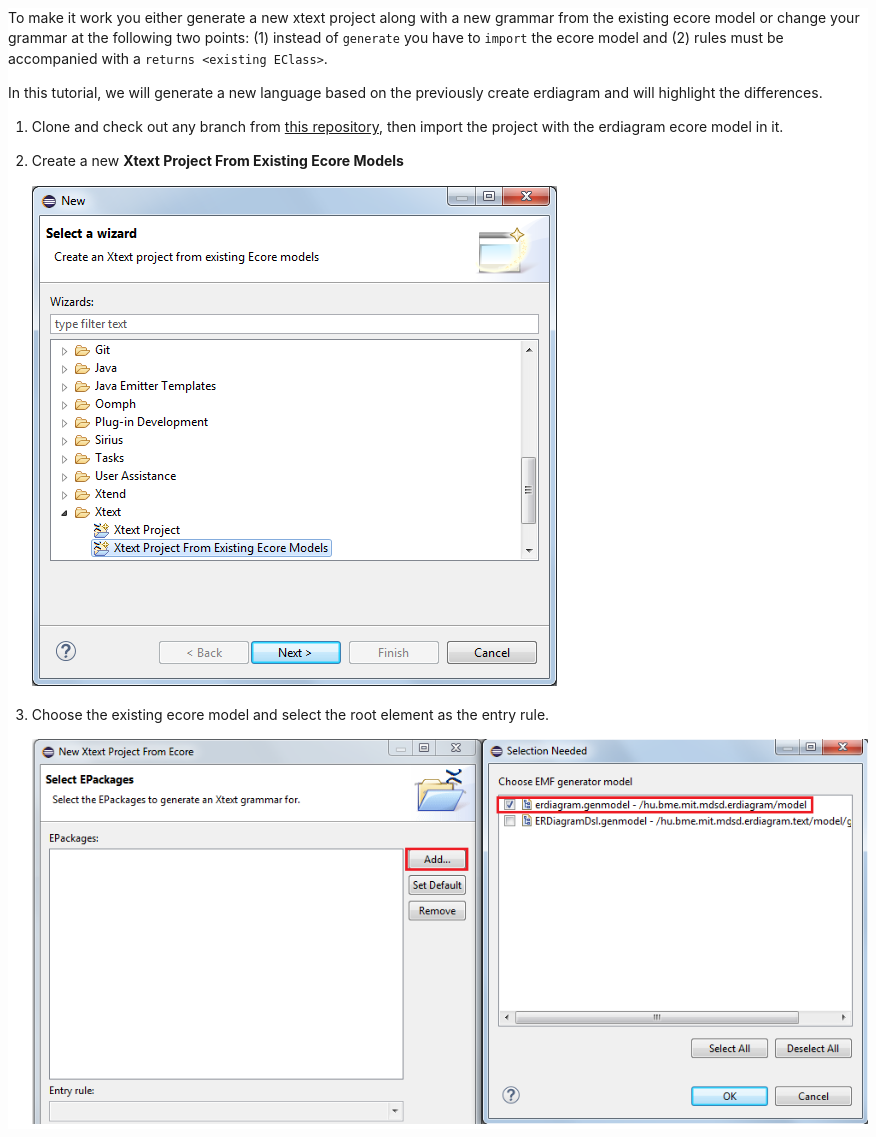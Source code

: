 To make it work you either generate a new xtext project along with a new grammar from the existing ecore model or change your grammar at the following two points: (1) instead of `generate` you have to `import` the ecore model and (2) rules must be accompanied with a `returns <existing EClass>`.

In this tutorial, we will generate a new language based on the previously create erdiagram and will highlight the differences.

1. Clone and check out any branch from [this repository](https://github.com/FTSRG/mdsd-examples), then import the project with the erdiagram ecore model in it.

1. Create a new **Xtext Project From Existing Ecore Models**

	![New Xtext Project From Existing Ecore Models](mdsd/2016/xtext/xtext-from-existing-model.png)

1. Choose the existing ecore model and select the root element as the entry rule.

	![Select ecore model](mdsd/2016/xtext/select-ecore.png)
